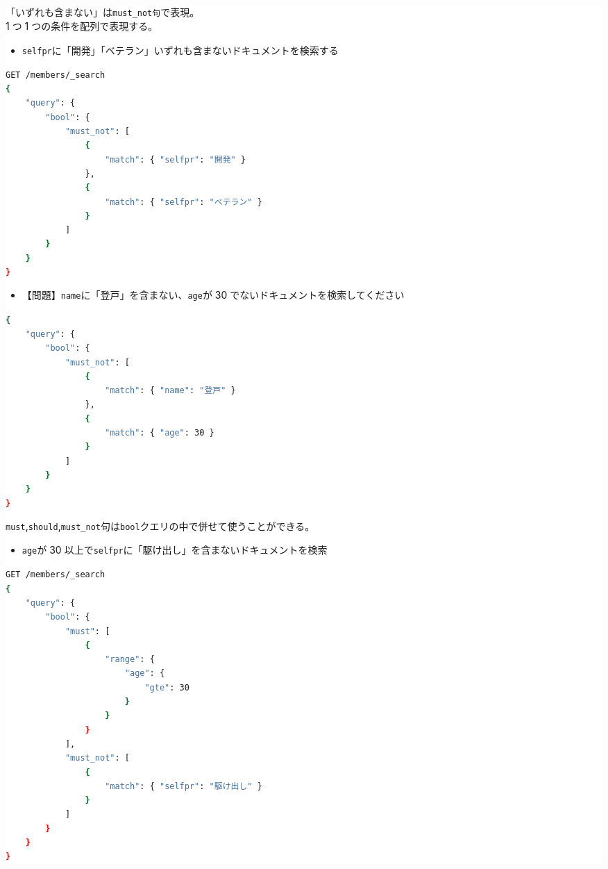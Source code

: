 「いずれも含まない」は`must_not句`で表現。  
1 つ 1 つの条件を配列で表現する。

-   `selfpr`に「開発」「ベテラン」いずれも含まないドキュメントを検索する

```bash
GET /members/_search
{
    "query": {
        "bool": {
            "must_not": [
                {
                    "match": { "selfpr": "開発" }
                },
                {
                    "match": { "selfpr": "ベテラン" }
                }
            ]
        }
    }
}
```

-   【問題】`name`に「登戸」を含まない、`age`が 30 でないドキュメントを検索してください

```bash
{
    "query": {
        "bool": {
            "must_not": [
                {
                    "match": { "name": "登戸" }
                },
                {
                    "match": { "age": 30 }
                }
            ]
        }
    }
}
```

`must`,`should`,`must_not`句は`bool`クエリの中で併せて使うことができる。

-   `age`が 30 以上で`selfpr`に「駆け出し」を含まないドキュメントを検索

```bash
GET /members/_search
{
    "query": {
        "bool": {
            "must": [
                {
                    "range": {
                        "age": {
                            "gte": 30
                        }
                    }
                }
            ],
            "must_not": [
                {
                    "match": { "selfpr": "駆け出し" }
                }
            ]
        }
    }
}
```